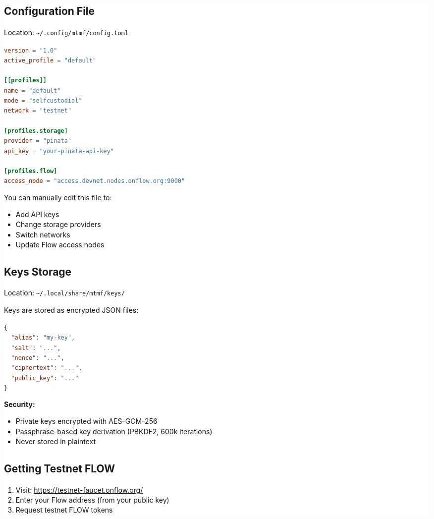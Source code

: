 ## Configuration File

Location: `~/.config/mtmf/config.toml`

```toml
version = "1.0"
active_profile = "default"

[[profiles]]
name = "default"
mode = "selfcustodial"
network = "testnet"

[profiles.storage]
provider = "pinata"
api_key = "your-pinata-api-key"

[profiles.flow]
access_node = "access.devnet.nodes.onflow.org:9000"
```

You can manually edit this file to:
- Add API keys
- Change storage providers
- Switch networks
- Update Flow access nodes

## Keys Storage

Location: `~/.local/share/mtmf/keys/`

Keys are stored as encrypted JSON files:
```json
{
  "alias": "my-key",
  "salt": "...",
  "nonce": "...",
  "ciphertext": "...",
  "public_key": "..."
}
```

**Security:**
- Private keys encrypted with AES-GCM-256
- Passphrase-based key derivation (PBKDF2, 600k iterations)
- Never stored in plaintext

## Getting Testnet FLOW

1. Visit: https://testnet-faucet.onflow.org/
2. Enter your Flow address (from your public key)
3. Request testnet FLOW tokens

